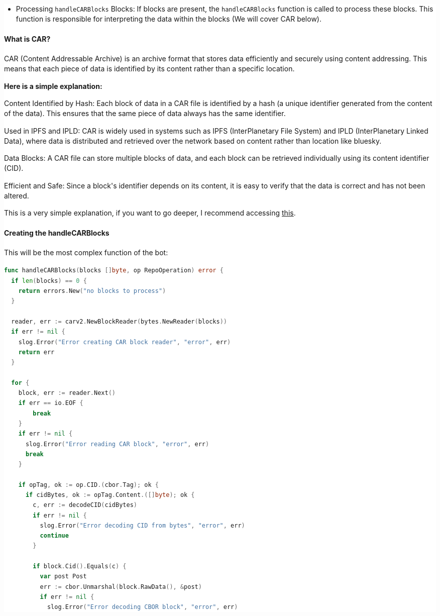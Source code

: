 - Processing `handleCARBlocks` Blocks: If blocks are present, the `handleCARBlocks` function is called to process these blocks. This function is responsible for interpreting the data within the blocks (We will cover CAR below).

#### What is CAR?

CAR (Content Addressable Archive) is an archive format that stores data efficiently and securely using content addressing. This means that each piece of data is identified by its content rather than a specific location.

**Here is a simple explanation:**

Content Identified by Hash: Each block of data in a CAR file is identified by a hash (a unique identifier generated from the content of the data). This ensures that the same piece of data always has the same identifier.

Used in IPFS and IPLD: CAR is widely used in systems such as IPFS (InterPlanetary File System) and IPLD (InterPlanetary Linked Data), where data is distributed and retrieved over the network based on content rather than location like bluesky.

Data Blocks: A CAR file can store multiple blocks of data, and each block can be retrieved individually using its content identifier (CID).

Efficient and Safe: Since a block's identifier depends on its content, it is easy to verify that the data is correct and has not been altered.

This is a very simple explanation, if you want to go deeper, I recommend accessing [this](https://ipld.io/specs/transport/car/carv1/).

#### Creating the handleCARBlocks

This will be the most complex function of the bot:

```go
func handleCARBlocks(blocks []byte, op RepoOperation) error {
  if len(blocks) == 0 {
    return errors.New("no blocks to process")
  }

  reader, err := carv2.NewBlockReader(bytes.NewReader(blocks))
  if err != nil {
    slog.Error("Error creating CAR block reader", "error", err)
    return err
  }

  for {
    block, err := reader.Next()
    if err == io.EOF {
        break
    }
    if err != nil {
      slog.Error("Error reading CAR block", "error", err)
      break
    }

    if opTag, ok := op.CID.(cbor.Tag); ok {
      if cidBytes, ok := opTag.Content.([]byte); ok {
        c, err := decodeCID(cidBytes)
        if err != nil {
          slog.Error("Error decoding CID from bytes", "error", err)
          continue
        }

        if block.Cid().Equals(c) {
          var post Post
          err := cbor.Unmarshal(block.RawData(), &post)
          if err != nil {
            slog.Error("Error decoding CBOR block", "error", err)
```